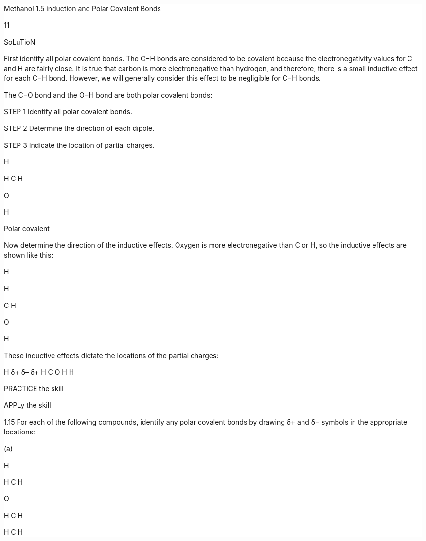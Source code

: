 Methanol 1.5 induction and Polar Covalent Bonds

11

SoLuTioN

First identify all polar covalent bonds. The C−H bonds are considered to be covalent because the electronegativity values for C and H are fairly close. It is true that carbon is more electronegative than hydrogen, and therefore, there is a small inductive effect for each C−H bond. However, we will generally consider this effect to be negligible for C−H bonds.

The C−O bond and the O−H bond are both polar covalent bonds:

STEP 1 Identify all polar covalent bonds.

STEP 2 Determine the direction of each dipole.

STEP 3 Indicate the location of partial charges.

H

H C H

O

H

Polar covalent

Now determine the direction of the inductive effects. Oxygen is more electronegative than C or H, so the inductive effects are shown like this:

H

H

C H

O

H

These inductive effects dictate the locations of the partial charges:

H δ+ δ– δ+ H C O H H

PRACTiCE the skill

APPLy the skill

1.15 For each of the following compounds, identify any polar covalent bonds by drawing δ+ and δ− symbols in the appropriate locations:

(a)

H

H C H

O

H C H

H C H
